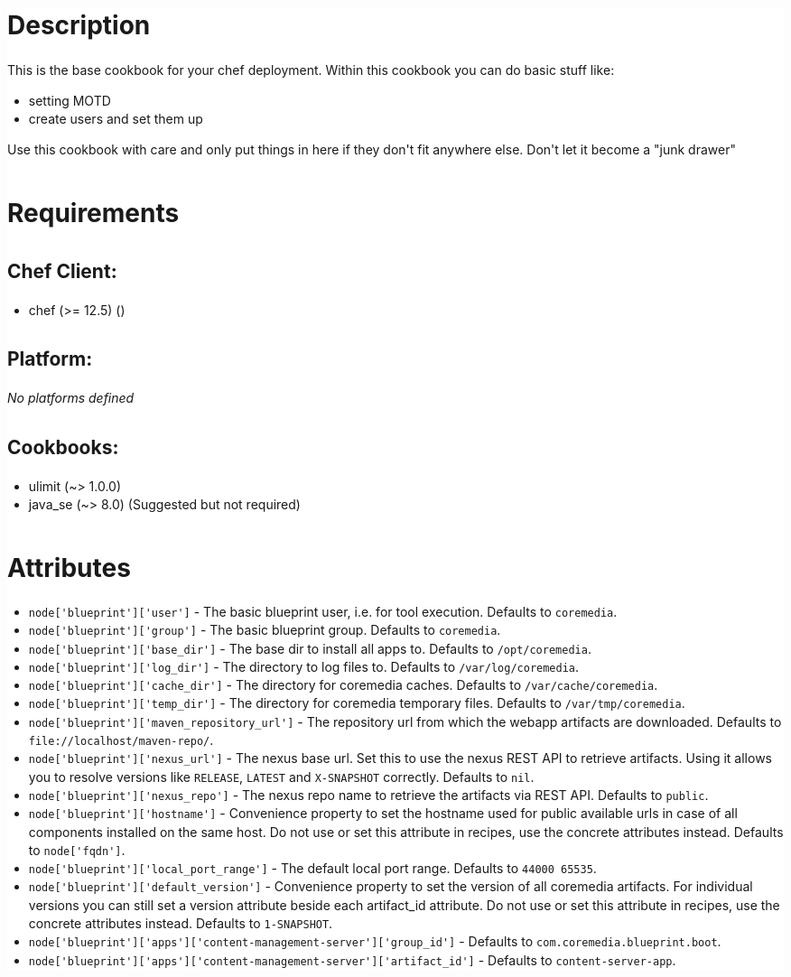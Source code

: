 # Description

This is the base cookbook for your chef deployment. Within this cookbook you can do basic stuff like:
- setting MOTD
- create users and set them up


Use this cookbook with care and only put things in here if they don't fit anywhere else. Don't let it become a "junk drawer"



# Requirements


## Chef Client:

* chef (>= 12.5) ()

## Platform:

*No platforms defined*

## Cookbooks:

* ulimit (~> 1.0.0)
* java_se (~> 8.0) (Suggested but not required)

# Attributes

* `node['blueprint']['user']` - The basic blueprint user, i.e. for tool execution. Defaults to `coremedia`.
* `node['blueprint']['group']` - The basic blueprint group. Defaults to `coremedia`.
* `node['blueprint']['base_dir']` - The base dir to install all apps to. Defaults to `/opt/coremedia`.
* `node['blueprint']['log_dir']` - The directory to log files to. Defaults to `/var/log/coremedia`.
* `node['blueprint']['cache_dir']` - The directory for coremedia caches. Defaults to `/var/cache/coremedia`.
* `node['blueprint']['temp_dir']` - The directory for coremedia temporary files. Defaults to `/var/tmp/coremedia`.
* `node['blueprint']['maven_repository_url']` - The repository url from which the webapp artifacts are downloaded. Defaults to `file://localhost/maven-repo/`.
* `node['blueprint']['nexus_url']` - The nexus base url. Set this to use the nexus REST API to retrieve artifacts. Using it allows you to resolve versions like `RELEASE`, `LATEST` and `X-SNAPSHOT` correctly. Defaults to `nil`.
* `node['blueprint']['nexus_repo']` - The nexus repo name to retrieve the artifacts via REST API. Defaults to `public`.
* `node['blueprint']['hostname']` - Convenience property to set the hostname used for public available urls in case of all components installed on the same host. Do not use or set this attribute in recipes, use the concrete attributes instead. Defaults to `node['fqdn']`.
* `node['blueprint']['local_port_range']` - The default local port range. Defaults to `44000 65535`.
* `node['blueprint']['default_version']` - Convenience property to set the version of all coremedia artifacts. For individual versions you can still set a version attribute beside each artifact_id attribute. Do not use or set this attribute in recipes, use the concrete attributes instead. Defaults to `1-SNAPSHOT`.
* `node['blueprint']['apps']['content-management-server']['group_id']` -  Defaults to `com.coremedia.blueprint.boot`.
* `node['blueprint']['apps']['content-management-server']['artifact_id']` -  Defaults to `content-server-app`.
